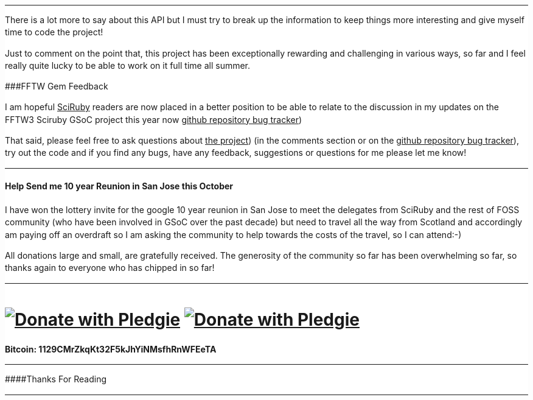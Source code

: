 -------


There is a lot more to say about this API but I must try to break up the information to keep things more interesting and give myself time to code the project! 

Just to comment on the point that, this project has been exceptionally rewarding and challenging in various ways, so far and I feel really quite lucky to be able to work on it full time all summer.

###FFTW Gem Feedback

I am hopeful [SciRuby](http://sciruby.com) readers are now placed in a better position to be able to relate to the discussion in my updates on the FFTW3 Sciruby GSoC project this year now
[github repository bug tracker](https://github.com/thismagpie/fftw/issues))

That said, please feel free to ask questions about [the project](https://github.com/thismagpie/fftw)) (in the comments section or on the [github repository bug tracker](https://github.com/thismagpie/fftw/issues)), try out the code and if you find any bugs, have any feedback, suggestions or questions for me please let me know!

-------

#### **Help Send me 10 year Reunion in San Jose this October**
I have won the lottery invite for the google 10 year reunion in San Jose to meet the delegates from SciRuby and the rest of FOSS community (who have been involved in GSoC over the past decade) but need to travel all the way from Scotland and accordingly am paying off an overdraft so I am asking the community to help towards the costs of the travel, so I can attend:-)


All donations large and small, are gratefully received. The generosity of the community so far has been overwhelming so far, so thanks again to everyone who has chipped in so far!

---------

[![Donate with Pledgie][4]](https://pledgie.com/campaigns/25892)  [![Donate with Pledgie][5]](https://pledgie.com/campaigns/25907)
==========
**Bitcoin: 1129CMrZkqKt32F5kJhYiNMsfhRnWFEeTA**

-------

####Thanks For Reading 

---------------



  [1]: https://s3.amazonaws.com/github/ribbons/forkme_left_darkblue_121621.png
  [2]: http://fftw.org/fftw-logo-med.gif
  [3]: http://www.fftw.org/fftw-paper-ieee.pdf
  [4]: https://pledgie.com/campaigns/25892.png?skin_name=chrome
  [5]: https://pledgie.com/campaigns/25907.png


[7]: https://www.pivotaltracker.com/wp-content/uploads/2013/12/ruby-logo.png